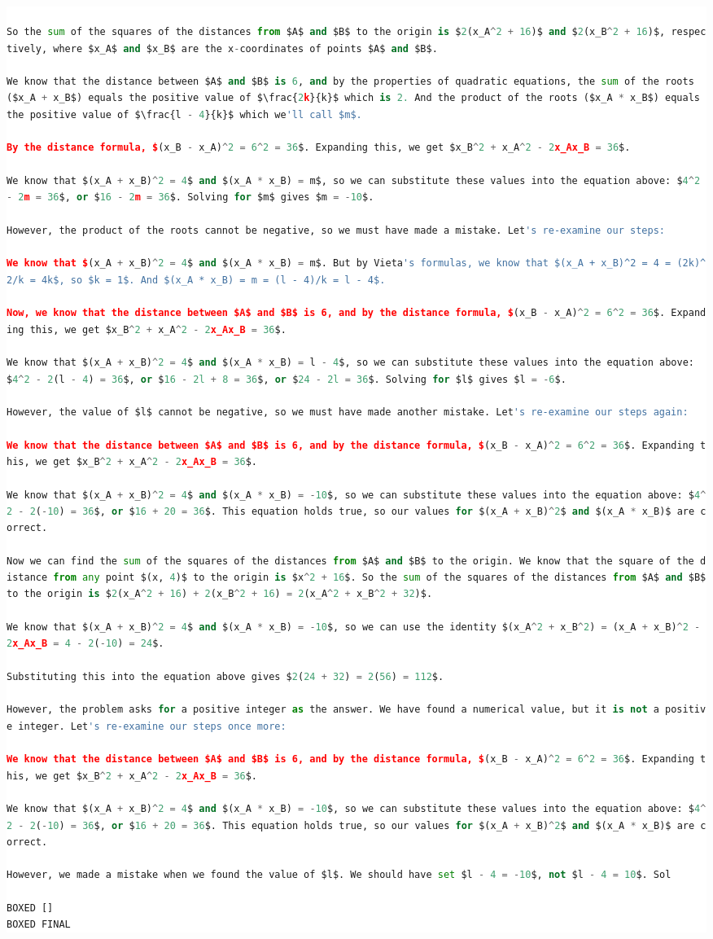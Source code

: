 ```python

So the sum of the squares of the distances from $A$ and $B$ to the origin is $2(x_A^2 + 16)$ and $2(x_B^2 + 16)$, respectively, where $x_A$ and $x_B$ are the x-coordinates of points $A$ and $B$.

We know that the distance between $A$ and $B$ is 6, and by the properties of quadratic equations, the sum of the roots ($x_A + x_B$) equals the positive value of $\frac{2k}{k}$ which is 2. And the product of the roots ($x_A * x_B$) equals the positive value of $\frac{l - 4}{k}$ which we'll call $m$.

By the distance formula, $(x_B - x_A)^2 = 6^2 = 36$. Expanding this, we get $x_B^2 + x_A^2 - 2x_Ax_B = 36$.

We know that $(x_A + x_B)^2 = 4$ and $(x_A * x_B) = m$, so we can substitute these values into the equation above: $4^2 - 2m = 36$, or $16 - 2m = 36$. Solving for $m$ gives $m = -10$.

However, the product of the roots cannot be negative, so we must have made a mistake. Let's re-examine our steps:

We know that $(x_A + x_B)^2 = 4$ and $(x_A * x_B) = m$. But by Vieta's formulas, we know that $(x_A + x_B)^2 = 4 = (2k)^2/k = 4k$, so $k = 1$. And $(x_A * x_B) = m = (l - 4)/k = l - 4$.

Now, we know that the distance between $A$ and $B$ is 6, and by the distance formula, $(x_B - x_A)^2 = 6^2 = 36$. Expanding this, we get $x_B^2 + x_A^2 - 2x_Ax_B = 36$.

We know that $(x_A + x_B)^2 = 4$ and $(x_A * x_B) = l - 4$, so we can substitute these values into the equation above: $4^2 - 2(l - 4) = 36$, or $16 - 2l + 8 = 36$, or $24 - 2l = 36$. Solving for $l$ gives $l = -6$.

However, the value of $l$ cannot be negative, so we must have made another mistake. Let's re-examine our steps again:

We know that the distance between $A$ and $B$ is 6, and by the distance formula, $(x_B - x_A)^2 = 6^2 = 36$. Expanding this, we get $x_B^2 + x_A^2 - 2x_Ax_B = 36$.

We know that $(x_A + x_B)^2 = 4$ and $(x_A * x_B) = -10$, so we can substitute these values into the equation above: $4^2 - 2(-10) = 36$, or $16 + 20 = 36$. This equation holds true, so our values for $(x_A + x_B)^2$ and $(x_A * x_B)$ are correct.

Now we can find the sum of the squares of the distances from $A$ and $B$ to the origin. We know that the square of the distance from any point $(x, 4)$ to the origin is $x^2 + 16$. So the sum of the squares of the distances from $A$ and $B$ to the origin is $2(x_A^2 + 16) + 2(x_B^2 + 16) = 2(x_A^2 + x_B^2 + 32)$.

We know that $(x_A + x_B)^2 = 4$ and $(x_A * x_B) = -10$, so we can use the identity $(x_A^2 + x_B^2) = (x_A + x_B)^2 - 2x_Ax_B = 4 - 2(-10) = 24$.

Substituting this into the equation above gives $2(24 + 32) = 2(56) = 112$.

However, the problem asks for a positive integer as the answer. We have found a numerical value, but it is not a positive integer. Let's re-examine our steps once more:

We know that the distance between $A$ and $B$ is 6, and by the distance formula, $(x_B - x_A)^2 = 6^2 = 36$. Expanding this, we get $x_B^2 + x_A^2 - 2x_Ax_B = 36$.

We know that $(x_A + x_B)^2 = 4$ and $(x_A * x_B) = -10$, so we can substitute these values into the equation above: $4^2 - 2(-10) = 36$, or $16 + 20 = 36$. This equation holds true, so our values for $(x_A + x_B)^2$ and $(x_A * x_B)$ are correct.

However, we made a mistake when we found the value of $l$. We should have set $l - 4 = -10$, not $l - 4 = 10$. Sol

BOXED []
BOXED FINAL 
```